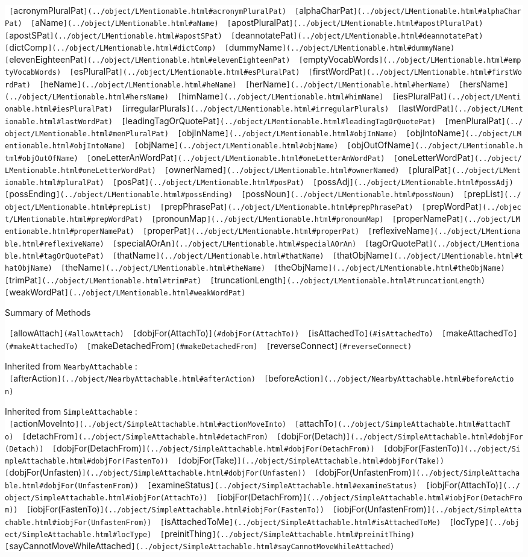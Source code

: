 ` [`acronymPluralPat`](../object/LMentionable.html#acronymPluralPat)  [`alphaCharPat`](../object/LMentionable.html#alphaCharPat)  [`aName`](../object/LMentionable.html#aName)  [`apostPluralPat`](../object/LMentionable.html#apostPluralPat)  [`apostSPat`](../object/LMentionable.html#apostSPat)  [`deannotatePat`](../object/LMentionable.html#deannotatePat)  [`dictComp`](../object/LMentionable.html#dictComp)  [`dummyName`](../object/LMentionable.html#dummyName)  [`elevenEighteenPat`](../object/LMentionable.html#elevenEighteenPat)  [`emptyVocabWords`](../object/LMentionable.html#emptyVocabWords)  [`esPluralPat`](../object/LMentionable.html#esPluralPat)  [`firstWordPat`](../object/LMentionable.html#firstWordPat)  [`heName`](../object/LMentionable.html#heName)  [`herName`](../object/LMentionable.html#herName)  [`hersName`](../object/LMentionable.html#hersName)  [`himName`](../object/LMentionable.html#himName)  [`iesPluralPat`](../object/LMentionable.html#iesPluralPat)  [`irregularPlurals`](../object/LMentionable.html#irregularPlurals)  [`lastWordPat`](../object/LMentionable.html#lastWordPat)  [`leadingTagOrQuotePat`](../object/LMentionable.html#leadingTagOrQuotePat)  [`menPluralPat`](../object/LMentionable.html#menPluralPat)  [`objInName`](../object/LMentionable.html#objInName)  [`objIntoName`](../object/LMentionable.html#objIntoName)  [`objName`](../object/LMentionable.html#objName)  [`objOutOfName`](../object/LMentionable.html#objOutOfName)  [`oneLetterAnWordPat`](../object/LMentionable.html#oneLetterAnWordPat)  [`oneLetterWordPat`](../object/LMentionable.html#oneLetterWordPat)  [`ownerNamed`](../object/LMentionable.html#ownerNamed)  [`pluralPat`](../object/LMentionable.html#pluralPat)  [`posPat`](../object/LMentionable.html#posPat)  [`possAdj`](../object/LMentionable.html#possAdj)  [`possEnding`](../object/LMentionable.html#possEnding)  [`possNoun`](../object/LMentionable.html#possNoun)  [`prepList`](../object/LMentionable.html#prepList)  [`prepPhrasePat`](../object/LMentionable.html#prepPhrasePat)  [`prepWordPat`](../object/LMentionable.html#prepWordPat)  [`pronounMap`](../object/LMentionable.html#pronounMap)  [`properNamePat`](../object/LMentionable.html#properNamePat)  [`properPat`](../object/LMentionable.html#properPat)  [`reflexiveName`](../object/LMentionable.html#reflexiveName)  [`specialAOrAn`](../object/LMentionable.html#specialAOrAn)  [`tagOrQuotePat`](../object/LMentionable.html#tagOrQuotePat)  [`thatName`](../object/LMentionable.html#thatName)  [`thatObjName`](../object/LMentionable.html#thatObjName)  [`theName`](../object/LMentionable.html#theName)  [`theObjName`](../object/LMentionable.html#theObjName)  [`trimPat`](../object/LMentionable.html#trimPat)  [`truncationLength`](../object/LMentionable.html#truncationLength)  [`weakWordPat`](../object/LMentionable.html#weakWordPat)  `

<span id="_MethodSummary_"></span>



<span class="hdln">Summary of Methods</span>  



` [`allowAttach`](#allowAttach)  [`dobjFor(AttachTo)`](#dobjFor(AttachTo))  [`isAttachedTo`](#isAttachedTo)  [`makeAttachedTo`](#makeAttachedTo)  [`makeDetachedFrom`](#makeDetachedFrom)  [`reverseConnect`](#reverseConnect)  `

Inherited from `NearbyAttachable` :  
` [`afterAction`](../object/NearbyAttachable.html#afterAction)  [`beforeAction`](../object/NearbyAttachable.html#beforeAction)  `

Inherited from `SimpleAttachable` :  
` [`actionMoveInto`](../object/SimpleAttachable.html#actionMoveInto)  [`attachTo`](../object/SimpleAttachable.html#attachTo)  [`detachFrom`](../object/SimpleAttachable.html#detachFrom)  [`dobjFor(Detach)`](../object/SimpleAttachable.html#dobjFor(Detach))  [`dobjFor(DetachFrom)`](../object/SimpleAttachable.html#dobjFor(DetachFrom))  [`dobjFor(FastenTo)`](../object/SimpleAttachable.html#dobjFor(FastenTo))  [`dobjFor(Take)`](../object/SimpleAttachable.html#dobjFor(Take))  [`dobjFor(Unfasten)`](../object/SimpleAttachable.html#dobjFor(Unfasten))  [`dobjFor(UnfastenFrom)`](../object/SimpleAttachable.html#dobjFor(UnfastenFrom))  [`examineStatus`](../object/SimpleAttachable.html#examineStatus)  [`iobjFor(AttachTo)`](../object/SimpleAttachable.html#iobjFor(AttachTo))  [`iobjFor(DetachFrom)`](../object/SimpleAttachable.html#iobjFor(DetachFrom))  [`iobjFor(FastenTo)`](../object/SimpleAttachable.html#iobjFor(FastenTo))  [`iobjFor(UnfastenFrom)`](../object/SimpleAttachable.html#iobjFor(UnfastenFrom))  [`isAttachedToMe`](../object/SimpleAttachable.html#isAttachedToMe)  [`locType`](../object/SimpleAttachable.html#locType)  [`preinitThing`](../object/SimpleAttachable.html#preinitThing)  [`sayCannotMoveWhileAttached`](../object/SimpleAttachable.html#sayCannotMoveWhileAttached)  `
